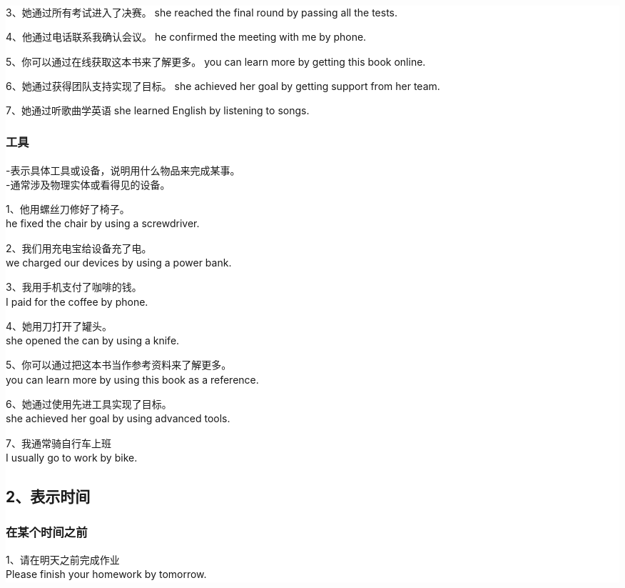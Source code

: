 
3、她通过所有考试进入了决赛。
she reached the final round by passing all the tests.


4、他通过电话联系我确认会议。
he confirmed the meeting with me by phone.


5、你可以通过在线获取这本书来了解更多。
you can learn more by getting this book online.


6、她通过获得团队支持实现了目标。
she achieved her goal by getting support from her team.


7、她通过听歌曲学英语
she learned English by listening to songs.




### 工具
-表示具体工具或设备，说明用什么物品来完成某事。  
-通常涉及物理实体或看得见的设备。

1、他用螺丝刀修好了椅子。  
he fixed the chair by using a screwdriver.


2、我们用充电宝给设备充了电。  
we charged our devices by using a power bank.


3、我用手机支付了咖啡的钱。  
I paid for the coffee by phone.


4、她用刀打开了罐头。  
she opened the can by using a knife.


5、你可以通过把这本书当作参考资料来了解更多。  
you can learn more by using this book as a reference.


6、她通过使用先进工具实现了目标。  
she achieved her goal by using advanced tools.


7、我通常骑自行车上班  
I usually go to work by bike.







## 2、表示时间

### 在某个时间之前
1、请在明天之前完成作业  
Please finish your homework by tomorrow.
